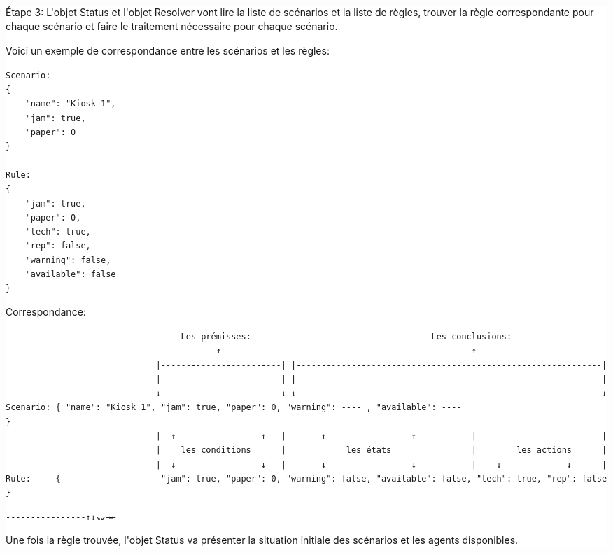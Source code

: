

Étape 3: L'objet Status et l'objet Resolver vont lire la liste de scénarios et la liste de règles, trouver la règle correspondante pour chaque scénario et faire le traitement nécessaire pour chaque scénario.

Voici un exemple de correspondance entre les scénarios et les règles:

```
Scenario:
{
    "name": "Kiosk 1",
    "jam": true,
    "paper": 0
}

Rule:
{
    "jam": true,
    "paper": 0,
    "tech": true,
    "rep": false,
    "warning": false,
    "available": false
}
```

Correspondance:
```
                                   Les prémisses:                                    Les conclusions:
                                          ↑                                                  ↑
                              |------------------------| |-------------------------------------------------------------|    
                              |                        | |                                                             |
                              ↓                        ↓ ↓                                                             ↓
Scenario: { "name": "Kiosk 1", "jam": true, "paper": 0, "warning": ---- , "available": ----                              } 
                              |  ↑                 ↑   |       ↑                 ↑           |                         |                                                           
                              |    les conditions      |            les états                |        les actions      |                            
                              |  ↓                 ↓   |       ↓                 ↓           |    ↓             ↓      | 
Rule:     {                    "jam": true, "paper": 0, "warning": false, "available": false, "tech": true, "rep": false }
```

```
----------------↑↓↘↙→←
```

Une fois la règle trouvée, l'objet Status va présenter la situation initiale des scénarios et les agents disponibles.
